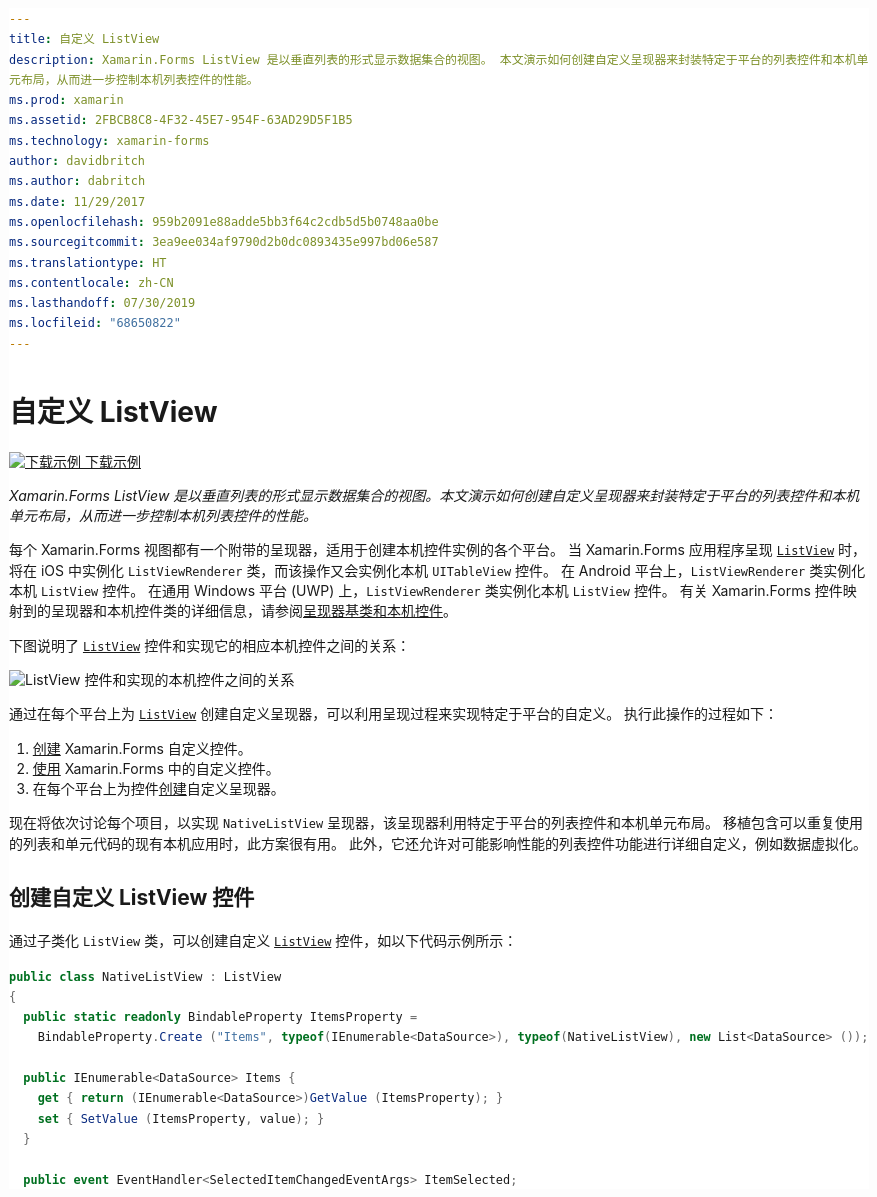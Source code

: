 ```yaml
---
title: 自定义 ListView
description: Xamarin.Forms ListView 是以垂直列表的形式显示数据集合的视图。 本文演示如何创建自定义呈现器来封装特定于平台的列表控件和本机单元布局，从而进一步控制本机列表控件的性能。
ms.prod: xamarin
ms.assetid: 2FBCB8C8-4F32-45E7-954F-63AD29D5F1B5
ms.technology: xamarin-forms
author: davidbritch
ms.author: dabritch
ms.date: 11/29/2017
ms.openlocfilehash: 959b2091e88adde5bb3f64c2cdb5d5b0748aa0be
ms.sourcegitcommit: 3ea9ee034af9790d2b0dc0893435e997bd06e587
ms.translationtype: HT
ms.contentlocale: zh-CN
ms.lasthandoff: 07/30/2019
ms.locfileid: "68650822"
---
```

# <a name="customizing-a-listview"></a>自定义 ListView

[![下载示例](~/media/shared/download.png) 下载示例](https://docs.microsoft.com/samples/xamarin/xamarin-forms-samples/customrenderers-listview)

_Xamarin.Forms ListView 是以垂直列表的形式显示数据集合的视图。本文演示如何创建自定义呈现器来封装特定于平台的列表控件和本机单元布局，从而进一步控制本机列表控件的性能。_

每个 Xamarin.Forms 视图都有一个附带的呈现器，适用于创建本机控件实例的各个平台。 当 Xamarin.Forms 应用程序呈现 [`ListView`](xref:Xamarin.Forms.ListView) 时，将在 iOS 中实例化 `ListViewRenderer` 类，而该操作又会实例化本机 `UITableView` 控件。 在 Android 平台上，`ListViewRenderer` 类实例化本机 `ListView` 控件。 在通用 Windows 平台 (UWP) 上，`ListViewRenderer` 类实例化本机 `ListView` 控件。 有关 Xamarin.Forms 控件映射到的呈现器和本机控件类的详细信息，请参阅[呈现器基类和本机控件](~/xamarin-forms/app-fundamentals/custom-renderer/renderers.md)。

下图说明了 [`ListView`](xref:Xamarin.Forms.ListView) 控件和实现它的相应本机控件之间的关系：

![](listview-images/listview-classes.png "ListView 控件和实现的本机控件之间的关系")

通过在每个平台上为 [`ListView`](xref:Xamarin.Forms.ListView) 创建自定义呈现器，可以利用呈现过程来实现特定于平台的自定义。 执行此操作的过程如下：

1. [创建](#Creating_the_Custom_ListView_Control) Xamarin.Forms 自定义控件。
1. [使用](#Consuming_the_Custom_Control) Xamarin.Forms 中的自定义控件。
1. 在每个平台上为控件[创建](#Creating_the_Custom_Renderer_on_each_Platform)自定义呈现器。

现在将依次讨论每个项目，以实现 `NativeListView` 呈现器，该呈现器利用特定于平台的列表控件和本机单元布局。 移植包含可以重复使用的列表和单元代码的现有本机应用时，此方案很有用。 此外，它还允许对可能影响性能的列表控件功能进行详细自定义，例如数据虚拟化。

<a name="Creating_the_Custom_ListView_Control" />

## <a name="creating-the-custom-listview-control"></a>创建自定义 ListView 控件

通过子类化 `ListView` 类，可以创建自定义 [`ListView`](xref:Xamarin.Forms.ListView) 控件，如以下代码示例所示：

```csharp
public class NativeListView : ListView
{
  public static readonly BindableProperty ItemsProperty =
    BindableProperty.Create ("Items", typeof(IEnumerable<DataSource>), typeof(NativeListView), new List<DataSource> ());

  public IEnumerable<DataSource> Items {
    get { return (IEnumerable<DataSource>)GetValue (ItemsProperty); }
    set { SetValue (ItemsProperty, value); }
  }

  public event EventHandler<SelectedItemChangedEventArgs> ItemSelected;

```